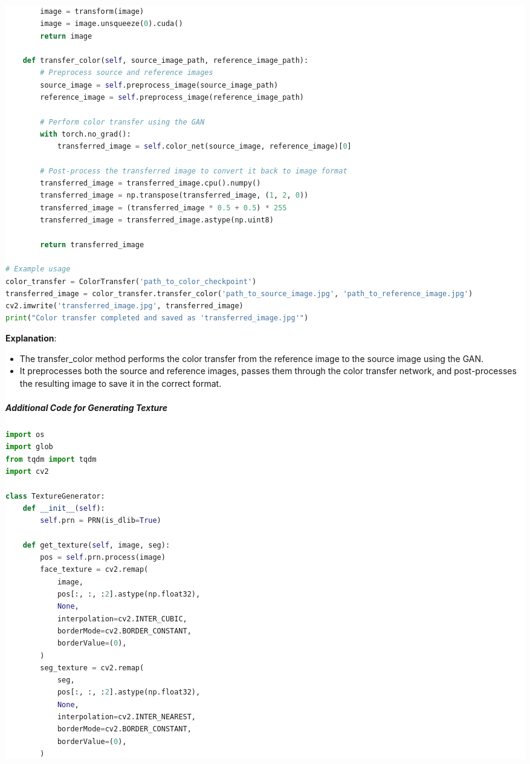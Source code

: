 ```python
        image = transform(image)
        image = image.unsqueeze(0).cuda()
        return image

    def transfer_color(self, source_image_path, reference_image_path):
        # Preprocess source and reference images
        source_image = self.preprocess_image(source_image_path)
        reference_image = self.preprocess_image(reference_image_path)

        # Perform color transfer using the GAN
        with torch.no_grad():
            transferred_image = self.color_net(source_image, reference_image)[0]

        # Post-process the transferred image to convert it back to image format
        transferred_image = transferred_image.cpu().numpy()
        transferred_image = np.transpose(transferred_image, (1, 2, 0))
        transferred_image = (transferred_image * 0.5 + 0.5) * 255
        transferred_image = transferred_image.astype(np.uint8)

        return transferred_image

# Example usage
color_transfer = ColorTransfer('path_to_color_checkpoint')
transferred_image = color_transfer.transfer_color('path_to_source_image.jpg', 'path_to_reference_image.jpg')
cv2.imwrite('transferred_image.jpg', transferred_image)
print("Color transfer completed and saved as 'transferred_image.jpg'")
```
**Explanation**:

- The transfer_color method performs the color transfer from the reference image to the source image using the GAN.
- It preprocesses both the source and reference images, passes them through the color transfer network, and post-processes the resulting image to save it in the correct format.
##### Additional Code for Generating Texture
```python
import os
import glob
from tqdm import tqdm
import cv2

class TextureGenerator:
    def __init__(self):
        self.prn = PRN(is_dlib=True)

    def get_texture(self, image, seg):
        pos = self.prn.process(image)
        face_texture = cv2.remap(
            image,
            pos[:, :, :2].astype(np.float32),
            None,
            interpolation=cv2.INTER_CUBIC,
            borderMode=cv2.BORDER_CONSTANT,
            borderValue=(0),
        )
        seg_texture = cv2.remap(
            seg,
            pos[:, :, :2].astype(np.float32),
            None,
            interpolation=cv2.INTER_NEAREST,
            borderMode=cv2.BORDER_CONSTANT,
            borderValue=(0),
        )
```